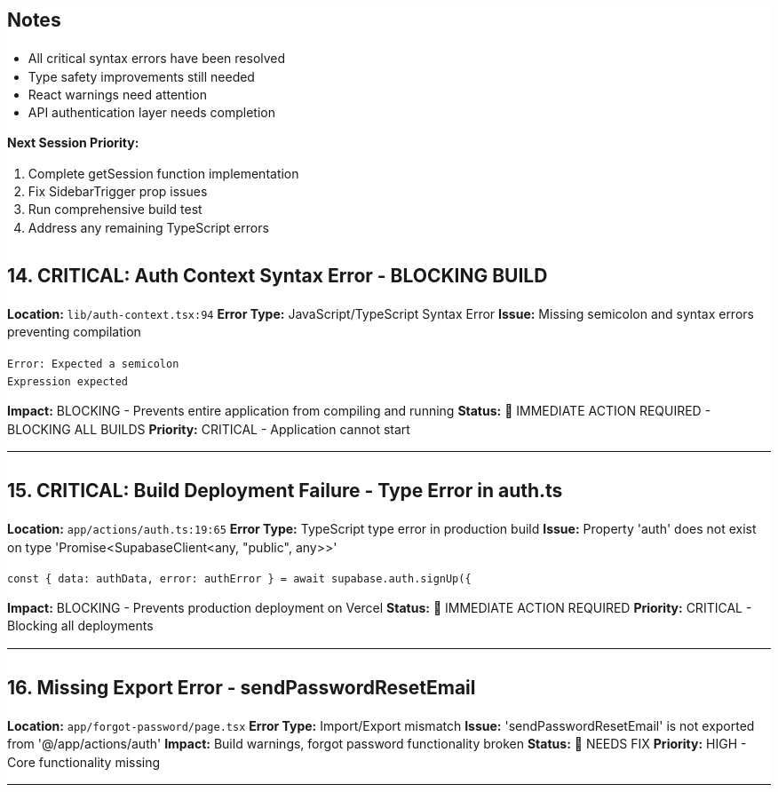 
## Notes
- All critical syntax errors have been resolved
- Type safety improvements still needed
- React warnings need attention
- API authentication layer needs completion

**Next Session Priority:**
1. Complete getSession function implementation
2. Fix SidebarTrigger prop issues
3. Run comprehensive build test
4. Address any remaining TypeScript errors

## 14. CRITICAL: Auth Context Syntax Error - BLOCKING BUILD
**Location:** `lib/auth-context.tsx:94`
**Error Type:** JavaScript/TypeScript Syntax Error
**Issue:** Missing semicolon and syntax errors preventing compilation
```
Error: Expected a semicolon
Expression expected
```
**Impact:** BLOCKING - Prevents entire application from compiling and running
**Status:** 🚨 IMMEDIATE ACTION REQUIRED - BLOCKING ALL BUILDS
**Priority:** CRITICAL - Application cannot start

---

## 15. CRITICAL: Build Deployment Failure - Type Error in auth.ts
**Location:** `app/actions/auth.ts:19:65`
**Error Type:** TypeScript type error in production build
**Issue:** Property 'auth' does not exist on type 'Promise<SupabaseClient<any, "public", any>>'
```
const { data: authData, error: authError } = await supabase.auth.signUp({
```
**Impact:** BLOCKING - Prevents production deployment on Vercel
**Status:** 🚨 IMMEDIATE ACTION REQUIRED
**Priority:** CRITICAL - Blocking all deployments

---

## 16. Missing Export Error - sendPasswordResetEmail
**Location:** `app/forgot-password/page.tsx`
**Error Type:** Import/Export mismatch
**Issue:** 'sendPasswordResetEmail' is not exported from '@/app/actions/auth'
**Impact:** Build warnings, forgot password functionality broken
**Status:** 🔄 NEEDS FIX
**Priority:** HIGH - Core functionality missing

---
